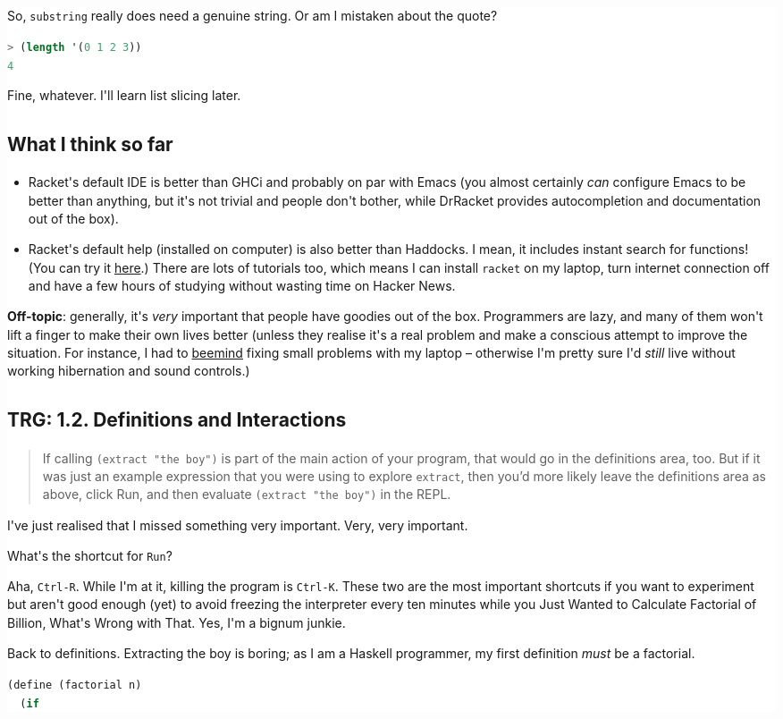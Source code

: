So, `substring` really does need a genuine string. Or am I mistaken about the
quote?

~~~ scheme
> (length '(0 1 2 3))
4
~~~

Fine, whatever. I'll learn list slicing later.

## What I think so far

  * Racket's default IDE is better than GHCi and probably on par with Emacs
    (you almost certainly *can* configure Emacs to be better than anything,
    but it's not trivial and people don't bother, while DrRacket provides
    autocompletion and documentation out of the box).

  * Racket's default help (installed on computer) is also better than
    Haddocks. I mean, it includes instant search for functions! (You can try
    it [here](http://docs.racket-lang.org/search/index.html).)  There are
    lots of tutorials too, which means I can install `racket` on my laptop,
    turn internet connection off and have a few hours of studying without
    wasting time on Hacker News.

**Off-topic**: generally, it's *very* important that people have goodies out
of the box. Programmers are lazy, and many of them won't lift a finger to
make their own lives better (unless they realise it's a real problem and make
a conscious attempt to improve the situation.  For instance, I had to
[beemind](https://beeminder.com) fixing small problems with my laptop –
otherwise I'm pretty sure I'd *still* live without working hibernation and
sound controls.)

## TRG: 1.2. Definitions and Interactions

> If calling `(extract "the boy")` is part of the main action of your
> program, that would go in the definitions area, too. But if it was just an
> example expression that you were using to explore `extract`, then you’d
> more likely leave the definitions area as above, click Run, and then
> evaluate `(extract "the boy")` in the REPL.

I've just realised that I missed something very important. Very, very
important.

What's the shortcut for `Run`?

Aha, `Ctrl-R`. While I'm at it, killing the program is `Ctrl-K`. These two
are the most important shortcuts if you want to experiment but aren't good
enough (yet) to avoid freezing the interpreter every ten minutes while you
Just Wanted to Calculate Factorial of Billion, What's Wrong with That. Yes,
I'm a bignum junkie.

Back to definitions. Extracting the boy is boring; as I am a Haskell
programmer, my first definition *must* be a factorial.

~~~ scheme
(define (factorial n)
  (if
~~~
